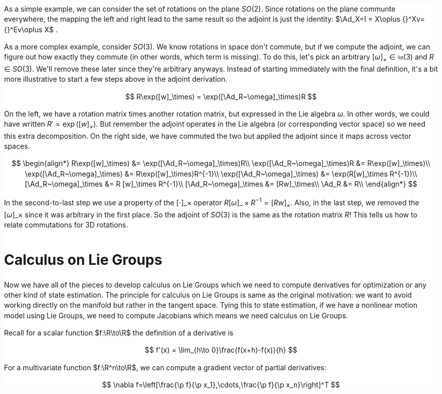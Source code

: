 As a simple example, we can consider the set of rotations on the plane $SO(2)$. Since rotations on the plane communte everywhere, the mapping the left and right lead to the same result so the adjoint is just the identity: $\Ad_X=I = X\oplus {}^Xv={}^Ev\oplus X$ . 

As a more complex example, consider $SO(3)$. We know rotations in space don't commute, but if we compute the adjoint, we can figure out how exactly they commute (in other words, which term is missing). To do this, let's pick an arbitrary $[\omega]_\times\in\mathfrak{so}(3)$ and $R\in SO(3)$. We'll remove these later since they're arbitrary anyways. Instead of starting immediately with the final definition, it's a bit more illustrative to start a few steps above in the adjoint derivation. 

$$
R\exp([w]_\times) = \exp([\Ad_R~\omega]_\times)R
$$

On the left, we have a rotation matrix times another rotation matrix, but expressed in the Lie algebra $\omega$. In other words, we could have written $R'=\exp([w]_\times)$. But remember the adjoint operates in the Lie algebra (or corresponding vector space) so we need this extra decomposition. On the right side, we have commuted the two but applied the adjoint since it maps across vector spaces.

$$
\begin{align*}
R\exp([w]_\times) &= \exp([\Ad_R~\omega]_\times)R\\
\exp([\Ad_R~\omega]_\times)R &= R\exp([w]_\times)\\
\exp([\Ad_R~\omega]_\times) &= R\exp([w]_\times)R^{-1}\\
\exp([\Ad_R~\omega]_\times) &= \exp(R[w]_\times R^{-1})\\
[\Ad_R~\omega]_\times &= R [w]_\times R^{-1}\\
[\Ad_R~\omega]_\times &= [Rw]_\times\\
\Ad_R &= R\\
\end{align*}
$$

In the second-to-last step we use a property of the $[\cdot]\_\times$ operator $R[\omega]\_\times R^{-1}=[Rw]_\times$. Also, in the last step, we removed the $[\omega]\_\times$ since it was arbitrary in the first place. So the adjoint of $SO(3)$ is the same as the rotation matrix $R$! This tells us how to relate commutations for 3D rotations.

# Calculus on Lie Groups
Now we have all of the pieces to develop calculus on Lie Groups which we need to compute derivatives for optimization or any other kind of state estimation. The principle for calculus on Lie Groups is same as the original motivation: we want to avoid working directly on the manifold but rather in the tangent space. Tying this to state estimation, if we have a nonlinear motion model using Lie Groups, we need to compute Jacobians which means we need calculus on Lie Groups.

Recall for a scalar function $f:\R\to\R$ the definition of a derivative is

$$
f'(x) = \lim_{h\to 0}\frac{f(x+h)-f(x)}{h}
$$

For a multivariate function $f:\R^n\to\R$, we can compute a gradient vector of partial derivatives:

$$
\nabla f=\left[\frac{\p f}{\p x_1},\cdots,\frac{\p f}{\p x_n}\right]^T
$$
